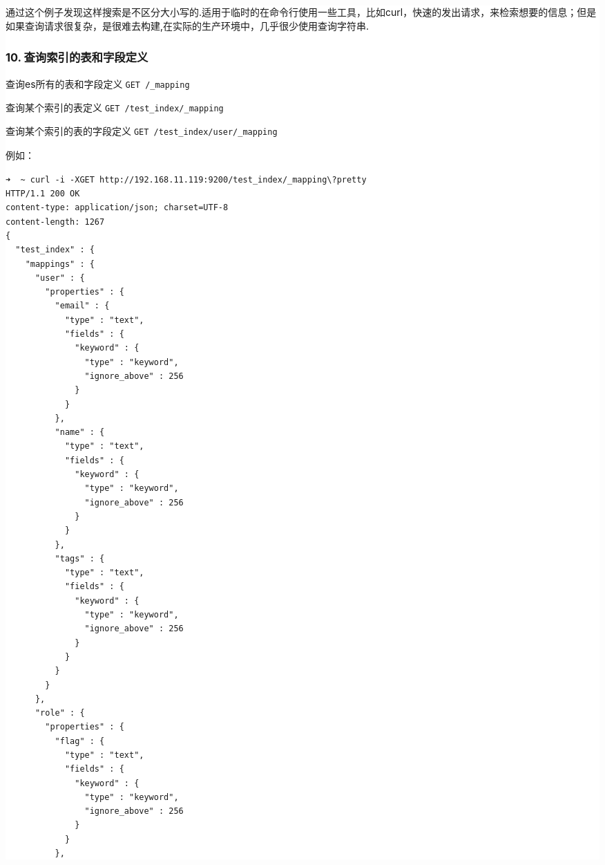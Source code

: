 通过这个例子发现这样搜索是不区分大小写的.适用于临时的在命令行使用一些工具，比如curl，快速的发出请求，来检索想要的信息；但是如果查询请求很复杂，是很难去构建,在实际的生产环境中，几乎很少使用查询字符串.

### 10. 查询索引的表和字段定义

 查询es所有的表和字段定义
`GET /_mapping`

查询某个索引的表定义
`GET /test_index/_mapping`

查询某个索引的表的字段定义
`GET /test_index/user/_mapping`

例如：
```
➜  ~ curl -i -XGET http://192.168.11.119:9200/test_index/_mapping\?pretty
HTTP/1.1 200 OK
content-type: application/json; charset=UTF-8
content-length: 1267
{
  "test_index" : {
    "mappings" : {
      "user" : {
        "properties" : {
          "email" : {
            "type" : "text",
            "fields" : {
              "keyword" : {
                "type" : "keyword",
                "ignore_above" : 256
              }
            }
          },
          "name" : {
            "type" : "text",
            "fields" : {
              "keyword" : {
                "type" : "keyword",
                "ignore_above" : 256
              }
            }
          },
          "tags" : {
            "type" : "text",
            "fields" : {
              "keyword" : {
                "type" : "keyword",
                "ignore_above" : 256
              }
            }
          }
        }
      },
      "role" : {
        "properties" : {
          "flag" : {
            "type" : "text",
            "fields" : {
              "keyword" : {
                "type" : "keyword",
                "ignore_above" : 256
              }
            }
          },
```